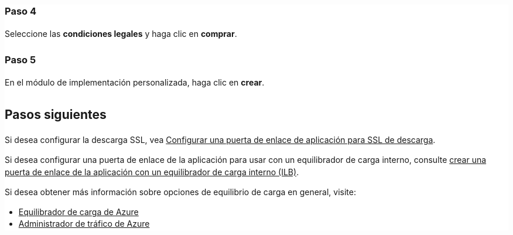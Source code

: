 ### <a name="step-4"></a>Paso 4

Seleccione las **condiciones legales** y haga clic en **comprar**.

### <a name="step-5"></a>Paso 5

En el módulo de implementación personalizada, haga clic en **crear**.

## <a name="next-steps"></a>Pasos siguientes

Si desea configurar la descarga SSL, vea [Configurar una puerta de enlace de aplicación para SSL de descarga](application-gateway-ssl.md).

Si desea configurar una puerta de enlace de la aplicación para usar con un equilibrador de carga interno, consulte [crear una puerta de enlace de la aplicación con un equilibrador de carga interno (ILB)](application-gateway-ilb.md).

Si desea obtener más información sobre opciones de equilibrio de carga en general, visite:

- [Equilibrador de carga de Azure](https://azure.microsoft.com/documentation/services/load-balancer/)
- [Administrador de tráfico de Azure](https://azure.microsoft.com/documentation/services/traffic-manager/)

